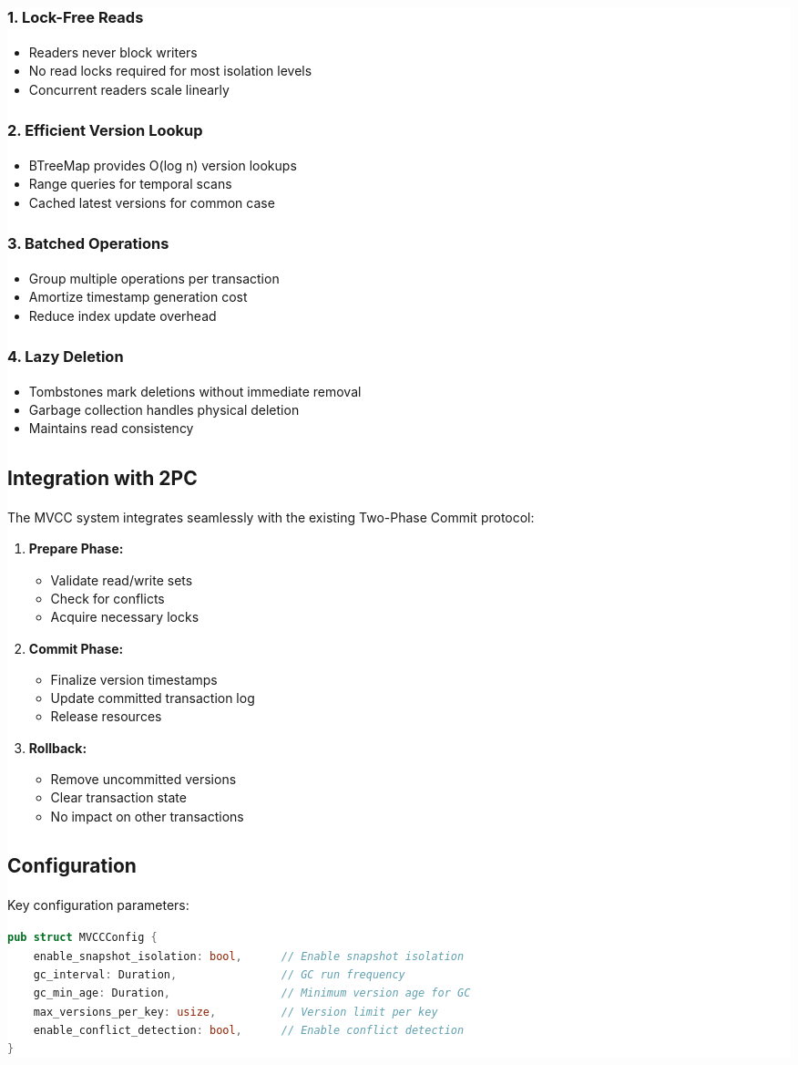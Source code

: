 ### 1. Lock-Free Reads
- Readers never block writers
- No read locks required for most isolation levels
- Concurrent readers scale linearly

### 2. Efficient Version Lookup
- BTreeMap provides O(log n) version lookups
- Range queries for temporal scans
- Cached latest versions for common case

### 3. Batched Operations
- Group multiple operations per transaction
- Amortize timestamp generation cost
- Reduce index update overhead

### 4. Lazy Deletion
- Tombstones mark deletions without immediate removal
- Garbage collection handles physical deletion
- Maintains read consistency

## Integration with 2PC

The MVCC system integrates seamlessly with the existing Two-Phase Commit protocol:

1. **Prepare Phase:**
   - Validate read/write sets
   - Check for conflicts
   - Acquire necessary locks

2. **Commit Phase:**
   - Finalize version timestamps
   - Update committed transaction log
   - Release resources

3. **Rollback:**
   - Remove uncommitted versions
   - Clear transaction state
   - No impact on other transactions

## Configuration

Key configuration parameters:

```rust
pub struct MVCCConfig {
    enable_snapshot_isolation: bool,      // Enable snapshot isolation
    gc_interval: Duration,                // GC run frequency
    gc_min_age: Duration,                 // Minimum version age for GC
    max_versions_per_key: usize,          // Version limit per key
    enable_conflict_detection: bool,      // Enable conflict detection
}
```
